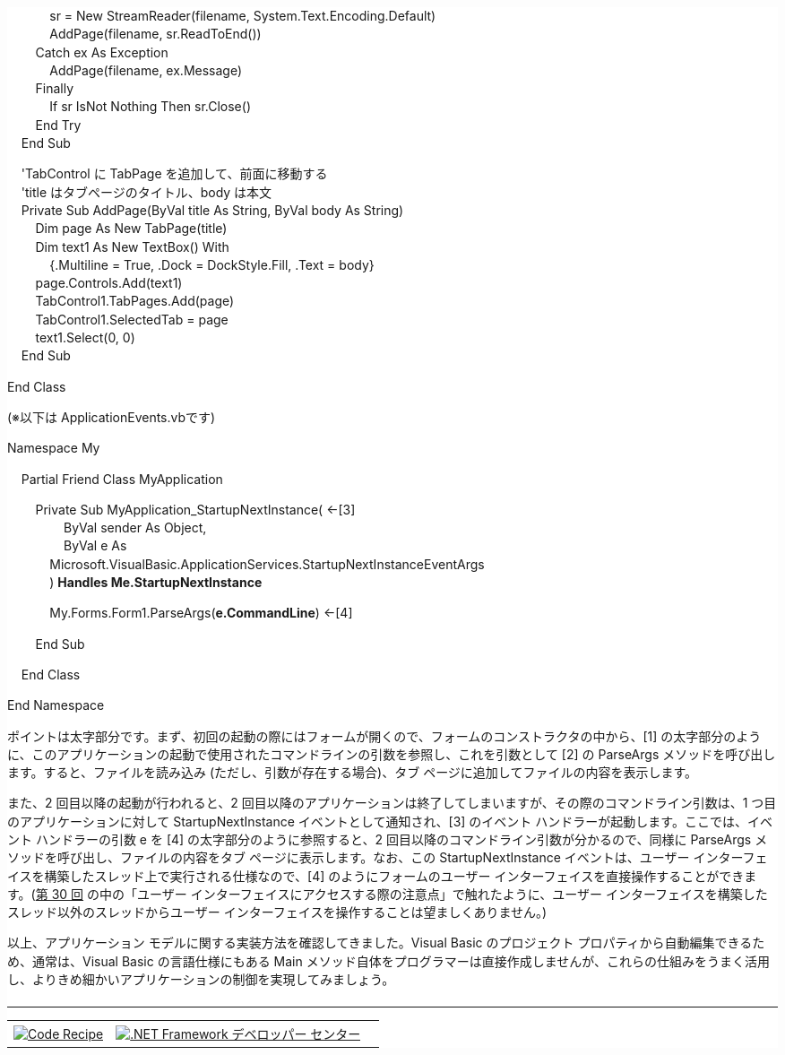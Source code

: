 &nbsp;&nbsp;&nbsp;&nbsp;&nbsp;&nbsp;&nbsp;&nbsp;&nbsp;&nbsp;&nbsp;&nbsp;sr = New StreamReader(filename, System.Text.Encoding.Default)<br>
&nbsp;&nbsp;&nbsp;&nbsp;&nbsp;&nbsp;&nbsp;&nbsp;&nbsp;&nbsp;&nbsp;&nbsp;AddPage(filename, sr.ReadToEnd())<br>
&nbsp;&nbsp;&nbsp;&nbsp;&nbsp;&nbsp;&nbsp;&nbsp;Catch ex As Exception<br>
&nbsp;&nbsp;&nbsp;&nbsp;&nbsp;&nbsp;&nbsp;&nbsp;&nbsp;&nbsp;&nbsp;&nbsp;AddPage(filename, ex.Message)<br>
&nbsp;&nbsp;&nbsp;&nbsp;&nbsp;&nbsp;&nbsp;&nbsp;Finally<br>
&nbsp;&nbsp;&nbsp;&nbsp;&nbsp;&nbsp;&nbsp;&nbsp;&nbsp;&nbsp;&nbsp;&nbsp;If sr IsNot Nothing Then sr.Close()<br>
&nbsp;&nbsp;&nbsp;&nbsp;&nbsp;&nbsp;&nbsp;&nbsp;End Try<br>
&nbsp;&nbsp;&nbsp;&nbsp;End Sub</p>
<p>&nbsp;&nbsp;&nbsp;&nbsp;'TabControl に TabPage を追加して、前面に移動する<br>
&nbsp;&nbsp;&nbsp;&nbsp;'title はタブページのタイトル、body は本文<br>
&nbsp;&nbsp;&nbsp;&nbsp;Private Sub AddPage(ByVal title As String, ByVal body As String)<br>
&nbsp;&nbsp;&nbsp;&nbsp;&nbsp;&nbsp;&nbsp;&nbsp;Dim page As New TabPage(title)<br>
&nbsp;&nbsp;&nbsp;&nbsp;&nbsp;&nbsp;&nbsp;&nbsp;Dim text1 As New TextBox() With<br>
&nbsp;&nbsp;&nbsp;&nbsp;&nbsp;&nbsp;&nbsp;&nbsp;&nbsp;&nbsp;&nbsp;&nbsp;{.Multiline = True, .Dock = DockStyle.Fill, .Text = body}<br>
&nbsp;&nbsp;&nbsp;&nbsp;&nbsp;&nbsp;&nbsp;&nbsp;page.Controls.Add(text1)<br>
&nbsp;&nbsp;&nbsp;&nbsp;&nbsp;&nbsp;&nbsp;&nbsp;TabControl1.TabPages.Add(page)<br>
&nbsp;&nbsp;&nbsp;&nbsp;&nbsp;&nbsp;&nbsp;&nbsp;TabControl1.SelectedTab = page<br>
&nbsp;&nbsp;&nbsp;&nbsp;&nbsp;&nbsp;&nbsp;&nbsp;text1.Select(0, 0)<br>
&nbsp;&nbsp;&nbsp;&nbsp;End Sub</p>
<p>End Class</p>
<p>(※以下は ApplicationEvents.vbです)</p>
<p>Namespace My</p>
<p>&nbsp;&nbsp;&nbsp;&nbsp;Partial Friend Class MyApplication</p>
<p>&nbsp;&nbsp;&nbsp;&nbsp;&nbsp;&nbsp;&nbsp;&nbsp;Private Sub MyApplication_StartupNextInstance( &larr;[3]<br>
&nbsp;&nbsp;&nbsp;&nbsp;&nbsp;&nbsp;&nbsp;&nbsp;&nbsp;&nbsp;&nbsp;&nbsp;&nbsp;&nbsp;&nbsp;&nbsp;ByVal sender As Object,<br>
&nbsp;&nbsp;&nbsp;&nbsp;&nbsp;&nbsp;&nbsp;&nbsp;&nbsp;&nbsp;&nbsp;&nbsp;&nbsp;&nbsp;&nbsp;&nbsp;ByVal e As
<br>
&nbsp;&nbsp;&nbsp;&nbsp;&nbsp;&nbsp;&nbsp;&nbsp;&nbsp;&nbsp;&nbsp;&nbsp;Microsoft.VisualBasic.ApplicationServices.StartupNextInstanceEventArgs<br>
&nbsp;&nbsp;&nbsp;&nbsp;&nbsp;&nbsp;&nbsp;&nbsp;&nbsp;&nbsp;&nbsp;&nbsp;) <strong>
Handles Me.StartupNextInstance</strong></p>
<p>&nbsp;&nbsp;&nbsp;&nbsp;&nbsp;&nbsp;&nbsp;&nbsp;&nbsp;&nbsp;&nbsp;&nbsp;My.Forms.Form1.ParseArgs(<strong>e.CommandLine</strong>) &larr;[4]</p>
<p>&nbsp;&nbsp;&nbsp;&nbsp;&nbsp;&nbsp;&nbsp;&nbsp;End Sub</p>
<p>&nbsp;&nbsp;&nbsp;&nbsp;End Class</p>
<p>End Namespace</p>
</div>
<p>ポイントは太字部分です。まず、初回の起動の際にはフォームが開くので、フォームのコンストラクタの中から、[1] の太字部分のように、このアプリケーションの起動で使用されたコマンドラインの引数を参照し、これを引数として [2] の ParseArgs メソッドを呼び出します。すると、ファイルを読み込み (ただし、引数が存在する場合)、タブ ページに追加してファイルの内容を表示します。</p>
<p>また、2 回目以降の起動が行われると、2 回目以降のアプリケーションは終了してしまいますが、その際のコマンドライン引数は、1 つ目のアプリケーションに対して StartupNextInstance イベントとして通知され、[3] のイベント ハンドラーが起動します。ここでは、イベント ハンドラーの引数 e を [4] の太字部分のように参照すると、2 回目以降のコマンドライン引数が分かるので、同様に ParseArgs メソッドを呼び出し、ファイルの内容をタブ ページに表示します。なお、この StartupNextInstance
 イベントは、ユーザー インターフェイスを構築したスレッド上で実行される仕様なので、[4] のようにフォームのユーザー インターフェイスを直接操作することができます。(<a href="http://beta.code.msdn.microsoft.com/30-9aa7bd3a/description#03">第 30 回</a> の中の「ユーザー インターフェイスにアクセスする際の注意点」で触れたように、ユーザー インターフェイスを構築したスレッド以外のスレッドからユーザー インターフェイスを操作することは望ましくありません。)</p>
<p>以上、アプリケーション モデルに関する実装方法を確認してきました。Visual Basic のプロジェクト プロパティから自動編集できるため、通常は、Visual Basic の言語仕様にもある Main メソッド自体をプログラマーは直接作成しませんが、これらの仕組みをうまく活用し、よりきめ細かいアプリケーションの制御を実現してみましょう。</p>
<hr style="clear:both; margin-bottom:8px; margin-top:20px">
<table>
<tbody>
<tr>
<td><a href="http://msdn.microsoft.com/ja-jp/samplecode.recipe" target="_blank"><img src="-ff950935.coderecipe_180x70%28ja-jp,msdn.10%29.jpg" border="0" alt="Code Recipe" width="180" height="70" style="margin-top:3px"></a></td>
<td><a href="http://msdn.microsoft.com/ja-jp/netframework/" target="_blank"><img src="-ff950935.netframework_180x70%28ja-jp,msdn.10%29.jpg" border="0" alt=".NET Framework デベロッパー センター" width="180" height="70" style="margin-top:3px"></a></td>
<td>